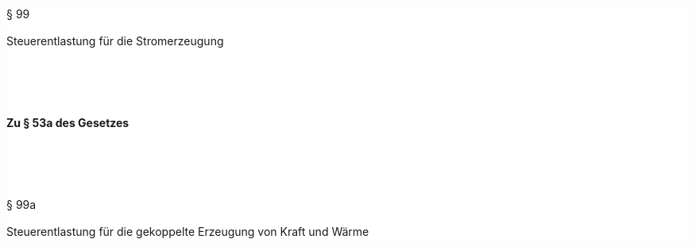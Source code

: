 § 99

</td>

<td style align="left" valign="top" charoff="50">

Steuerentlastung für die Stromerzeugung

</td>

</tr>

<tr>

<td style align="left" valign="top" charoff="50">

 

</td>

<td style align="left" valign="top" charoff="50">

 

</td>

</tr>

<tr>

<td style colspan="2" align="left" valign="top" charoff="50">

<span style=";font-weight:bold">Zu § 53a des Gesetzes</span>

</td>

</tr>

<tr>

<td style align="left" valign="top" charoff="50">

 

</td>

<td style align="left" valign="top" charoff="50">

 

</td>

</tr>

<tr>

<td style align="left" valign="top" charoff="50">

§ 99a

</td>

<td style align="left" valign="top" charoff="50">

Steuerentlastung für die gekoppelte Erzeugung von Kraft und Wärme

</td>
